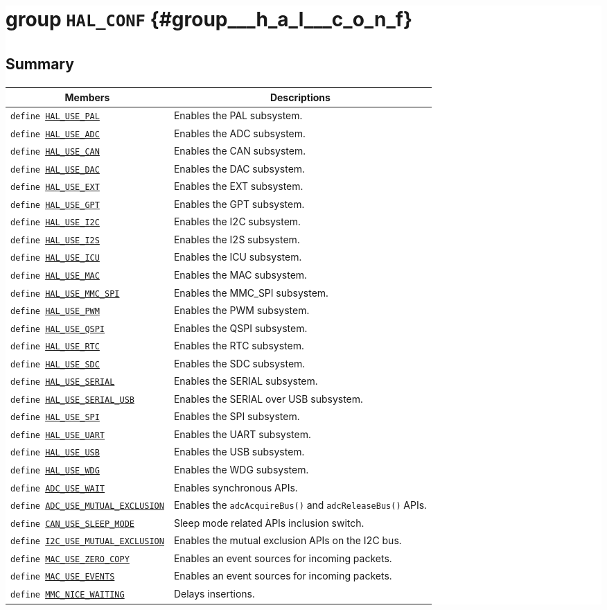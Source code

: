 # group `HAL_CONF` {#group___h_a_l___c_o_n_f}

## Summary

 Members                        | Descriptions                                
--------------------------------|---------------------------------------------
`define `[`HAL_USE_PAL`](#group___h_a_l___c_o_n_f_1ga2311bcc7b41bfba183c9ec1a64a11e93)            | Enables the PAL subsystem.
`define `[`HAL_USE_ADC`](#group___h_a_l___c_o_n_f_1ga413a1b6c0ca2c9e524df50ceac1275fd)            | Enables the ADC subsystem.
`define `[`HAL_USE_CAN`](#group___h_a_l___c_o_n_f_1ga2e351185eace5acfd90b65c9fe796355)            | Enables the CAN subsystem.
`define `[`HAL_USE_DAC`](#group___h_a_l___c_o_n_f_1gafa9dbe1932df28930e9cfff6000b43d6)            | Enables the DAC subsystem.
`define `[`HAL_USE_EXT`](#group___h_a_l___c_o_n_f_1ga2dd40c0fdd833b861f9241f6d282fe34)            | Enables the EXT subsystem.
`define `[`HAL_USE_GPT`](#group___h_a_l___c_o_n_f_1gab4702b9e1b6fa2869e26c274fccd53f0)            | Enables the GPT subsystem.
`define `[`HAL_USE_I2C`](#group___h_a_l___c_o_n_f_1gae5eb94efa72e401dc17a356b27f4e7e5)            | Enables the I2C subsystem.
`define `[`HAL_USE_I2S`](#group___h_a_l___c_o_n_f_1ga5a92967aad4c273b71d8db15731d50d4)            | Enables the I2S subsystem.
`define `[`HAL_USE_ICU`](#group___h_a_l___c_o_n_f_1gac58fde738d018b1233a5441ae4c6245b)            | Enables the ICU subsystem.
`define `[`HAL_USE_MAC`](#group___h_a_l___c_o_n_f_1ga0da24d012c72a79db22e5621b391d3da)            | Enables the MAC subsystem.
`define `[`HAL_USE_MMC_SPI`](#group___h_a_l___c_o_n_f_1gafc4461ac2cc33590839ed91f2e940079)            | Enables the MMC_SPI subsystem.
`define `[`HAL_USE_PWM`](#group___h_a_l___c_o_n_f_1gafb7a560610f96b2858d51c36d65f8c2f)            | Enables the PWM subsystem.
`define `[`HAL_USE_QSPI`](#group___h_a_l___c_o_n_f_1gae1476f8b999cce0f6781a1da03071fb5)            | Enables the QSPI subsystem.
`define `[`HAL_USE_RTC`](#group___h_a_l___c_o_n_f_1ga17d20632810c9bb1601a19973977f55c)            | Enables the RTC subsystem.
`define `[`HAL_USE_SDC`](#group___h_a_l___c_o_n_f_1ga06f315a18b911f426da736c42ab20325)            | Enables the SDC subsystem.
`define `[`HAL_USE_SERIAL`](#group___h_a_l___c_o_n_f_1ga720d92b9c3a00d952f6f0c8665b54ebb)            | Enables the SERIAL subsystem.
`define `[`HAL_USE_SERIAL_USB`](#group___h_a_l___c_o_n_f_1ga79c970fb20565143ad8b65720c0b2d0e)            | Enables the SERIAL over USB subsystem.
`define `[`HAL_USE_SPI`](#group___h_a_l___c_o_n_f_1ga33a3c5bee9ed1f665aace8b88fed9b2b)            | Enables the SPI subsystem.
`define `[`HAL_USE_UART`](#group___h_a_l___c_o_n_f_1ga73220cad2edf2aee77b7ce1b53cacff0)            | Enables the UART subsystem.
`define `[`HAL_USE_USB`](#group___h_a_l___c_o_n_f_1gafc8f8fc6010f46f5baae4a369e14974e)            | Enables the USB subsystem.
`define `[`HAL_USE_WDG`](#group___h_a_l___c_o_n_f_1gac3be0803223f25a5edeed87f56b526c3)            | Enables the WDG subsystem.
`define `[`ADC_USE_WAIT`](#group___h_a_l___c_o_n_f_1ga39e892a4090185fbdda9bb105bc03b4f)            | Enables synchronous APIs.
`define `[`ADC_USE_MUTUAL_EXCLUSION`](#group___h_a_l___c_o_n_f_1gac0893cb47e338c2dabad34b974a0a88d)            | Enables the `adcAcquireBus()` and `adcReleaseBus()` APIs.
`define `[`CAN_USE_SLEEP_MODE`](#group___h_a_l___c_o_n_f_1ga5294d9d12e4186c781df3b2f1d8bd80b)            | Sleep mode related APIs inclusion switch.
`define `[`I2C_USE_MUTUAL_EXCLUSION`](#group___h_a_l___c_o_n_f_1ga7125642404a6fd3d4985d1cb6e1b7b0a)            | Enables the mutual exclusion APIs on the I2C bus.
`define `[`MAC_USE_ZERO_COPY`](#group___h_a_l___c_o_n_f_1gad763d9426413cf2fe3922ebb8578bc59)            | Enables an event sources for incoming packets.
`define `[`MAC_USE_EVENTS`](#group___h_a_l___c_o_n_f_1ga887da1c1383a9e7b45c4464877a7e05e)            | Enables an event sources for incoming packets.
`define `[`MMC_NICE_WAITING`](#group___h_a_l___c_o_n_f_1ga3087dfffa81dd8a0a80ee92746e65fe2)            | Delays insertions.